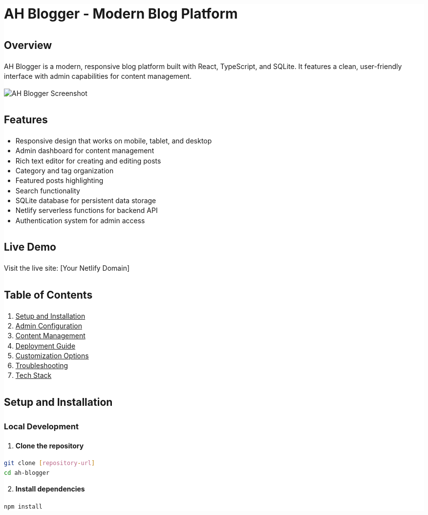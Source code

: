 
# AH Blogger - Modern Blog Platform

## Overview

AH Blogger is a modern, responsive blog platform built with React, TypeScript, and SQLite. It features a clean, user-friendly interface with admin capabilities for content management.

![AH Blogger Screenshot](https://images.unsplash.com/photo-1499750310107-5fef28a66643?ixlib=rb-4.0.3&ixid=MnwxMjA3fDB8MHxwaG90by1wYWdlfHx8fGVuY3x8MnwwfHwxMzg4NDc3MzYwfA%3D%3D&auto=format&fit=crop&w=1000&q=80)

## Features

- Responsive design that works on mobile, tablet, and desktop
- Admin dashboard for content management
- Rich text editor for creating and editing posts
- Category and tag organization
- Featured posts highlighting
- Search functionality
- SQLite database for persistent data storage
- Netlify serverless functions for backend API
- Authentication system for admin access

## Live Demo

Visit the live site: [Your Netlify Domain]

## Table of Contents

1. [Setup and Installation](#setup-and-installation)
2. [Admin Configuration](#admin-configuration)
3. [Content Management](#content-management)
4. [Deployment Guide](#deployment-guide)
5. [Customization Options](#customization-options)
6. [Troubleshooting](#troubleshooting)
7. [Tech Stack](#tech-stack)

## Setup and Installation

### Local Development

1. **Clone the repository**

```bash
git clone [repository-url]
cd ah-blogger
```

2. **Install dependencies**

```bash
npm install
```
